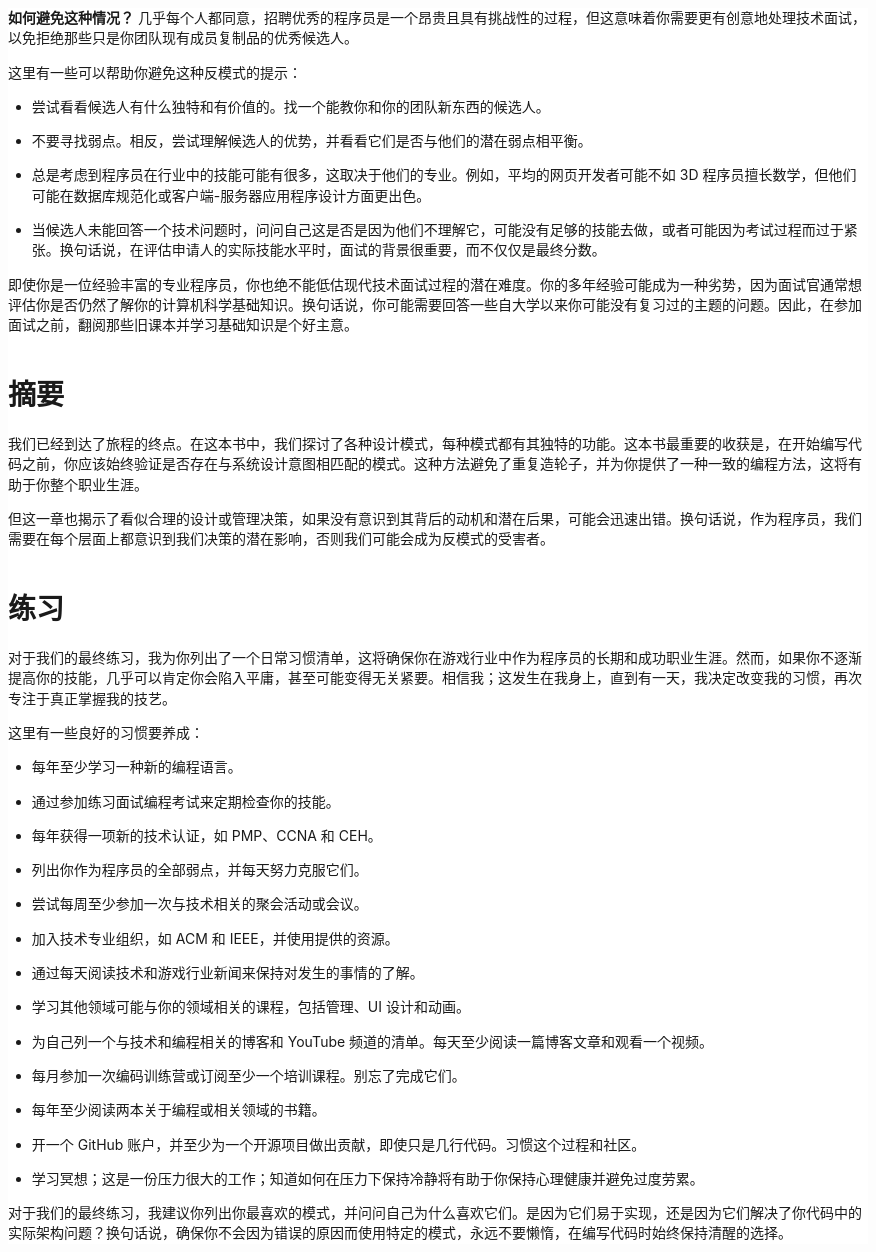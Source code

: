 **如何避免这种情况？** 几乎每个人都同意，招聘优秀的程序员是一个昂贵且具有挑战性的过程，但这意味着你需要更有创意地处理技术面试，以免拒绝那些只是你团队现有成员复制品的优秀候选人。

这里有一些可以帮助你避免这种反模式的提示：

+   尝试看看候选人有什么独特和有价值的。找一个能教你和你的团队新东西的候选人。

+   不要寻找弱点。相反，尝试理解候选人的优势，并看看它们是否与他们的潜在弱点相平衡。

+   总是考虑到程序员在行业中的技能可能有很多，这取决于他们的专业。例如，平均的网页开发者可能不如 3D 程序员擅长数学，但他们可能在数据库规范化或客户端-服务器应用程序设计方面更出色。

+   当候选人未能回答一个技术问题时，问问自己这是否是因为他们不理解它，可能没有足够的技能去做，或者可能因为考试过程而过于紧张。换句话说，在评估申请人的实际技能水平时，面试的背景很重要，而不仅仅是最终分数。

即使你是一位经验丰富的专业程序员，你也绝不能低估现代技术面试过程的潜在难度。你的多年经验可能成为一种劣势，因为面试官通常想评估你是否仍然了解你的计算机科学基础知识。换句话说，你可能需要回答一些自大学以来你可能没有复习过的主题的问题。因此，在参加面试之前，翻阅那些旧课本并学习基础知识是个好主意。

# 摘要

我们已经到达了旅程的终点。在这本书中，我们探讨了各种设计模式，每种模式都有其独特的功能。这本书最重要的收获是，在开始编写代码之前，你应该始终验证是否存在与系统设计意图相匹配的模式。这种方法避免了重复造轮子，并为你提供了一种一致的编程方法，这将有助于你整个职业生涯。

但这一章也揭示了看似合理的设计或管理决策，如果没有意识到其背后的动机和潜在后果，可能会迅速出错。换句话说，作为程序员，我们需要在每个层面上都意识到我们决策的潜在影响，否则我们可能会成为反模式的受害者。

# 练习

对于我们的最终练习，我为你列出了一个日常习惯清单，这将确保你在游戏行业中作为程序员的长期和成功职业生涯。然而，如果你不逐渐提高你的技能，几乎可以肯定你会陷入平庸，甚至可能变得无关紧要。相信我；这发生在我身上，直到有一天，我决定改变我的习惯，再次专注于真正掌握我的技艺。

这里有一些良好的习惯要养成：

+   每年至少学习一种新的编程语言。

+   通过参加练习面试编程考试来定期检查你的技能。

+   每年获得一项新的技术认证，如 PMP、CCNA 和 CEH。

+   列出你作为程序员的全部弱点，并每天努力克服它们。

+   尝试每周至少参加一次与技术相关的聚会活动或会议。

+   加入技术专业组织，如 ACM 和 IEEE，并使用提供的资源。

+   通过每天阅读技术和游戏行业新闻来保持对发生的事情的了解。

+   学习其他领域可能与你的领域相关的课程，包括管理、UI 设计和动画。

+   为自己列一个与技术和编程相关的博客和 YouTube 频道的清单。每天至少阅读一篇博客文章和观看一个视频。

+   每月参加一次编码训练营或订阅至少一个培训课程。别忘了完成它们。

+   每年至少阅读两本关于编程或相关领域的书籍。

+   开一个 GitHub 账户，并至少为一个开源项目做出贡献，即使只是几行代码。习惯这个过程和社区。

+   学习冥想；这是一份压力很大的工作；知道如何在压力下保持冷静将有助于你保持心理健康并避免过度劳累。

对于我们的最终练习，我建议你列出你最喜欢的模式，并问问自己为什么喜欢它们。是因为它们易于实现，还是因为它们解决了你代码中的实际架构问题？换句话说，确保你不会因为错误的原因而使用特定的模式，永远不要懒惰，在编写代码时始终保持清醒的选择。

